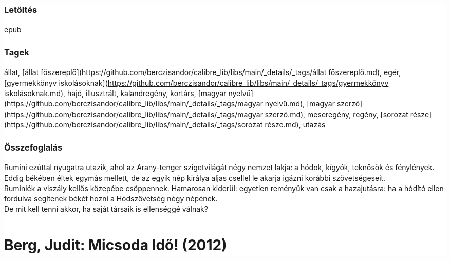 ### Letöltés
[epub](https://github.com/BercziSandor/calibre_lib/raw/main/libs/main/Berg%2C%20Judit/Rumini%20es%20a%20negy%20jogar%20%28570%29/Rumini%20es%20a%20negy%20jogar%20-%20Berg%2C%20Judit.epub)

### Tagek
[állat](https://github.com/berczisandor/calibre_lib/libs/main/_details/_tags/állat.md), [állat főszereplő](https://github.com/berczisandor/calibre_lib/libs/main/_details/_tags/állat főszereplő.md), [egér](https://github.com/berczisandor/calibre_lib/libs/main/_details/_tags/egér.md), [gyermekkönyv iskolásoknak](https://github.com/berczisandor/calibre_lib/libs/main/_details/_tags/gyermekkönyv iskolásoknak.md), [hajó](https://github.com/berczisandor/calibre_lib/libs/main/_details/_tags/hajó.md), [illusztrált](https://github.com/berczisandor/calibre_lib/libs/main/_details/_tags/illusztrált.md), [kalandregény](https://github.com/berczisandor/calibre_lib/libs/main/_details/_tags/kalandregény.md), [kortárs](https://github.com/berczisandor/calibre_lib/libs/main/_details/_tags/kortárs.md), [magyar nyelvű](https://github.com/berczisandor/calibre_lib/libs/main/_details/_tags/magyar nyelvű.md), [magyar szerző](https://github.com/berczisandor/calibre_lib/libs/main/_details/_tags/magyar szerző.md), [meseregény](https://github.com/berczisandor/calibre_lib/libs/main/_details/_tags/meseregény.md), [regény](https://github.com/berczisandor/calibre_lib/libs/main/_details/_tags/regény.md), [sorozat része](https://github.com/berczisandor/calibre_lib/libs/main/_details/_tags/sorozat része.md), [utazás](https://github.com/berczisandor/calibre_lib/libs/main/_details/_tags/utazás.md)

### Összefoglalás
<div>
<p>Rumini ezúttal nyugatra utazik, ahol az Arany-tenger szigetvilágát négy nemzet lakja: a hódok, kígyók, teknősök és fénylények. Eddig békében éltek egymás mellett, de az egyik nép királya aljas csellel le akarja igázni korábbi szövetségeseit.<br>Ruminiék a viszály kellős közepébe csöppennek. Hamarosan kiderül: egyetlen reményük van csak a hazajutásra: ha a hódító ellen fordulva segítenek békét hozni a Hódszövetség négy népének.<br>De mit kell tenni akkor, ha saját társaik is ellenséggé válnak?</p></div>


# <a name="id_479">Berg, Judit: Micsoda Idő! (2012)</a>
